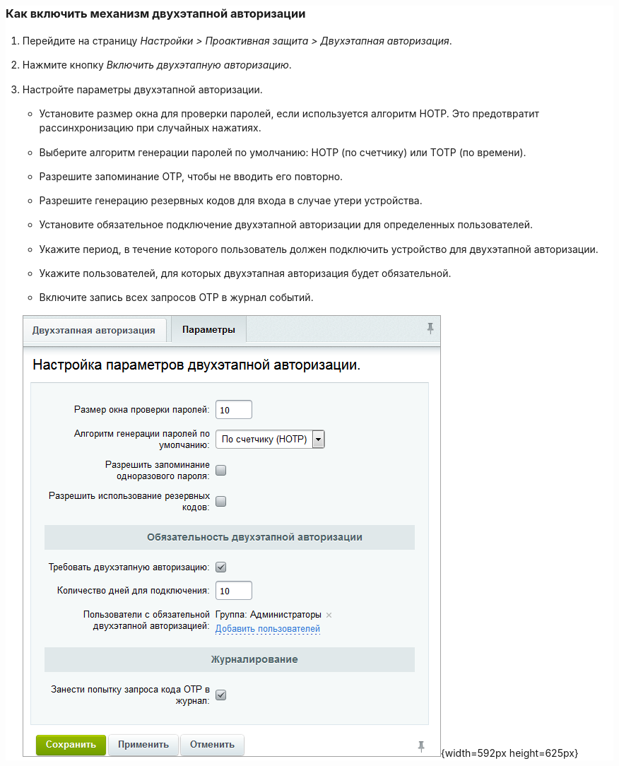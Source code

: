 ### Как включить механизм двухэтапной авторизации

1. Перейдите на страницу *Настройки > Проактивная защита > Двухэтапная авторизация*.

2. Нажмите кнопку *Включить двухэтапную авторизацию*.

3. Настройте параметры двухэтапной авторизации.

   -  Установите размер окна для проверки паролей, если используется алгоритм HOTP. Это предотвратит рассинхронизацию при случайных нажатиях.

   -  Выберите алгоритм генерации паролей по умолчанию: HOTP (по счетчику) или TOTP (по времени).

   -  Разрешите запоминание OTP, чтобы не вводить его повторно.

   -  Разрешите генерацию резервных кодов для входа в случае утери устройства.

   -  Установите обязательное подключение двухэтапной авторизации для определенных пользователей.

   -  Укажите период, в течение которого пользователь должен подключить устройство для двухэтапной авторизации.

   -  Укажите пользователей, для которых двухэтапная авторизация будет обязательной.

   -  Включите запись всех запросов OTP в журнал событий.

   ![](./proaktivnaya-zaschita-38.png){width=592px height=625px}
